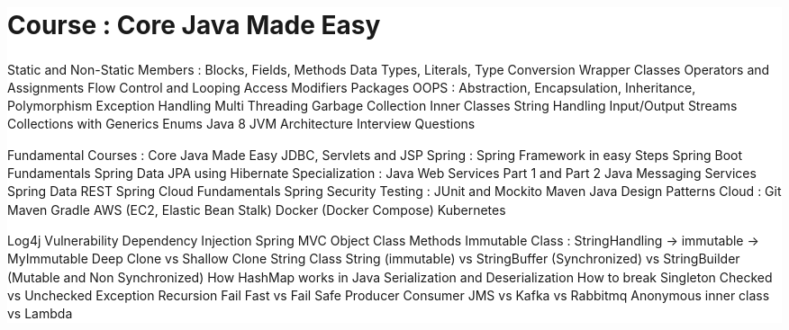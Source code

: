 # Course : Core Java Made Easy
Static and Non-Static Members : Blocks, Fields, Methods
Data Types, Literals, Type Conversion
Wrapper Classes
Operators and Assignments
Flow Control and Looping
Access Modifiers
Packages
OOPS : Abstraction, Encapsulation, Inheritance, Polymorphism
Exception Handling
Multi Threading
Garbage Collection
Inner Classes
String Handling
Input/Output Streams
Collections with Generics
Enums
Java 8
JVM Architecture
Interview Questions

Fundamental Courses :
Core Java Made Easy
JDBC, Servlets and JSP
Spring :
Spring Framework in easy Steps
Spring Boot Fundamentals
Spring Data JPA using Hibernate
Specialization :
Java Web Services Part 1 and Part 2
Java Messaging Services 
Spring Data REST
Spring Cloud Fundamentals
Spring Security
Testing :
JUnit and Mockito
Maven
Java Design Patterns
Cloud :
Git
Maven
Gradle
AWS (EC2, Elastic Bean Stalk)
Docker (Docker Compose)
Kubernetes

Log4j Vulnerability
Dependency Injection
Spring MVC
Object Class Methods
Immutable Class : StringHandling -> immutable -> MyImmutable
Deep Clone vs Shallow Clone
String Class
String (immutable) vs StringBuffer (Synchronized) vs StringBuilder (Mutable and Non Synchronized)
How HashMap works in Java
Serialization and Deserialization
How to break Singleton
Checked vs Unchecked Exception
Recursion
Fail Fast vs Fail Safe
Producer Consumer
JMS vs Kafka vs Rabbitmq
Anonymous inner class vs Lambda